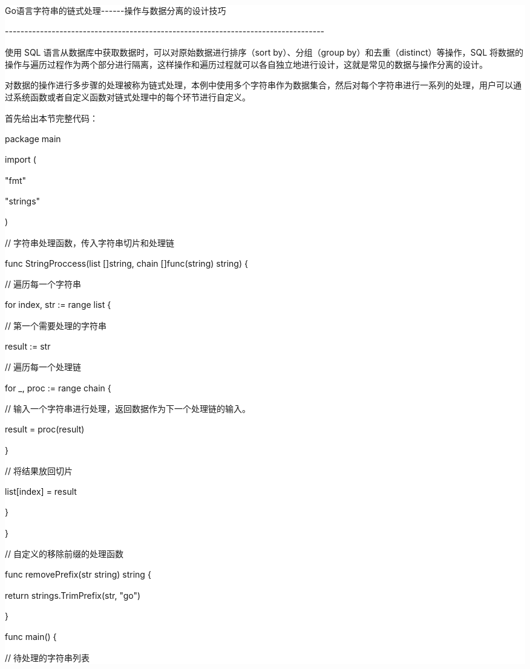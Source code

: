 Go语言字符串的链式处理------操作与数据分离的设计技巧

\-\-\-\-\-\-\-\-\-\-\-\-\-\-\-\-\-\-\-\-\-\-\-\-\-\-\-\-\-\-\-\-\-\-\-\-\-\-\-\-\-\-\-\-\-\-\-\-\-\-\-\-\-\-\-\-\-\-\-\-\-\-\-\-\-\-\-\-\-\-\-\-\-\-\-\-\-\-\-\-\--

使用 SQL 语言从数据库中获取数据时，可以对原始数据进行排序（sort
by）、分组（group by）和去重（distinct）等操作，SQL
将数据的操作与遍历过程作为两个部分进行隔离，这样操作和遍历过程就可以各自独立地进行设计，这就是常见的数据与操作分离的设计。

对数据的操作进行多步骤的处理被称为链式处理，本例中使用多个字符串作为数据集合，然后对每个字符串进行一系列的处理，用户可以通过系统函数或者自定义函数对链式处理中的每个环节进行自定义。

首先给出本节完整代码：

package main

import (

\"fmt\"

\"strings\"

)

// 字符串处理函数，传入字符串切片和处理链

func StringProccess(list \[\]string, chain \[\]func(string) string) {

// 遍历每一个字符串

for index, str := range list {

// 第一个需要处理的字符串

result := str

// 遍历每一个处理链

for \_, proc := range chain {

// 输入一个字符串进行处理，返回数据作为下一个处理链的输入。

result = proc(result)

}

// 将结果放回切片

list\[index\] = result

}

}

// 自定义的移除前缀的处理函数

func removePrefix(str string) string {

return strings.TrimPrefix(str, \"go\")

}

func main() {

// 待处理的字符串列表
